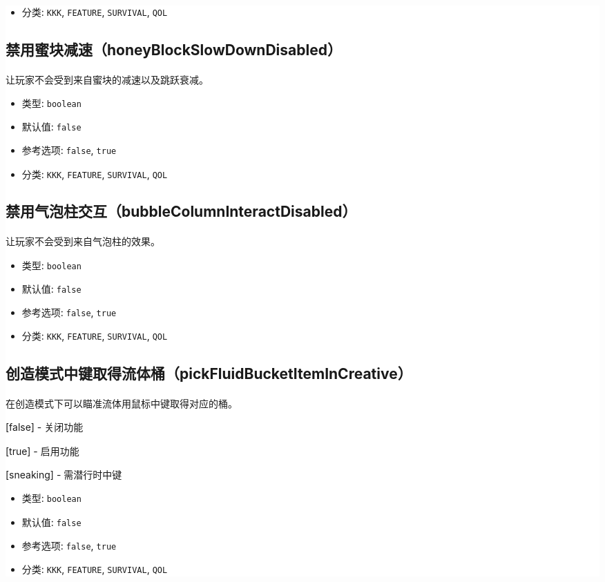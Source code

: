 - 分类: `KKK`, `FEATURE`, `SURVIVAL`, `QOL`



## 禁用蜜块减速（honeyBlockSlowDownDisabled）

让玩家不会受到来自蜜块的减速以及跳跃衰减。

- 类型: `boolean`



- 默认值: `false`



- 参考选项: `false`, `true`



- 分类: `KKK`, `FEATURE`, `SURVIVAL`, `QOL`



## 禁用气泡柱交互（bubbleColumnInteractDisabled）

让玩家不会受到来自气泡柱的效果。

- 类型: `boolean`



- 默认值: `false`



- 参考选项: `false`, `true`



- 分类: `KKK`, `FEATURE`, `SURVIVAL`, `QOL`



## 创造模式中键取得流体桶（pickFluidBucketItemInCreative）

在创造模式下可以瞄准流体用鼠标中键取得对应的桶。

[false] - 关闭功能

[true] - 启用功能

[sneaking] - 需潜行时中键

- 类型: `boolean`



- 默认值: `false`



- 参考选项: `false`, `true`



- 分类: `KKK`, `FEATURE`, `SURVIVAL`, `QOL`
